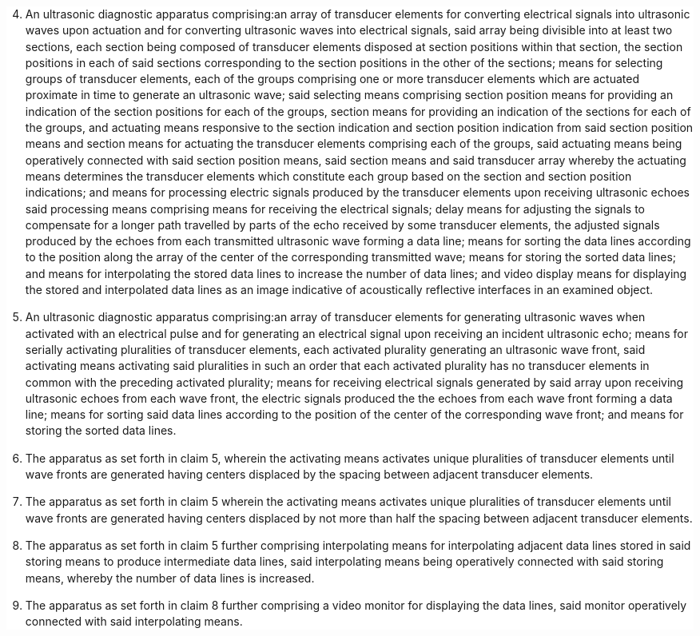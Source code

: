 4. An ultrasonic diagnostic apparatus comprising:an array of transducer elements for converting electrical signals into ultrasonic waves upon actuation and for converting ultrasonic waves into electrical signals, said array being divisible into at least two sections, each section being composed of transducer elements disposed at section positions within that section, the section positions in each of said sections corresponding to the section positions in the other of the sections; means for selecting groups of transducer elements, each of the groups comprising one or more transducer elements which are actuated proximate in time to generate an ultrasonic wave; said selecting means comprising section position means for providing an indication of the section positions for each of the groups, section means for providing an indication of the sections for each of the groups, and actuating means responsive to the section indication and section position indication from said section position means and section means for actuating the transducer elements comprising each of the groups, said actuating means being operatively connected with said section position means, said section means and said transducer array whereby the actuating means determines the transducer elements which constitute each group based on the section and section position indications; and means for processing electric signals produced by the transducer elements upon receiving ultrasonic echoes said processing means comprising means for receiving the electrical signals; delay means for adjusting the signals to compensate for a longer path travelled by parts of the echo received by some transducer elements, the adjusted signals produced by the echoes from each transmitted ultrasonic wave forming a data line; means for sorting the data lines according to the position along the array of the center of the corresponding transmitted wave; means for storing the sorted data lines; and means for interpolating the stored data lines to increase the number of data lines; and video display means for displaying the stored and interpolated data lines as an image indicative of acoustically reflective interfaces in an examined object. 

  
5. An ultrasonic diagnostic apparatus comprising:an array of transducer elements for generating ultrasonic waves when activated with an electrical pulse and for generating an electrical signal upon receiving an incident ultrasonic echo; means for serially activating pluralities of transducer elements, each activated plurality generating an ultrasonic wave front, said activating means activating said pluralities in such an order that each activated plurality has no transducer elements in common with the preceding activated plurality; means for receiving electrical signals generated by said array upon receiving ultrasonic echoes from each wave front, the electric signals produced the the echoes from each wave front forming a data line; means for sorting said data lines according to the position of the center of the corresponding wave front; and means for storing the sorted data lines. 

  
6. The apparatus as set forth in claim 5, wherein the activating means activates unique pluralities of transducer elements until wave fronts are generated having centers displaced by the spacing between adjacent transducer elements.

  
7. The apparatus as set forth in claim 5 wherein the activating means activates unique pluralities of transducer elements until wave fronts are generated having centers displaced by not more than half the spacing between adjacent transducer elements.

  
8. The apparatus as set forth in claim 5 further comprising interpolating means for interpolating adjacent data lines stored in said storing means to produce intermediate data lines, said interpolating means being operatively connected with said storing means, whereby the number of data lines is increased.

  
9. The apparatus as set forth in claim 8 further comprising a video monitor for displaying the data lines, said monitor operatively connected with said interpolating means.

  
